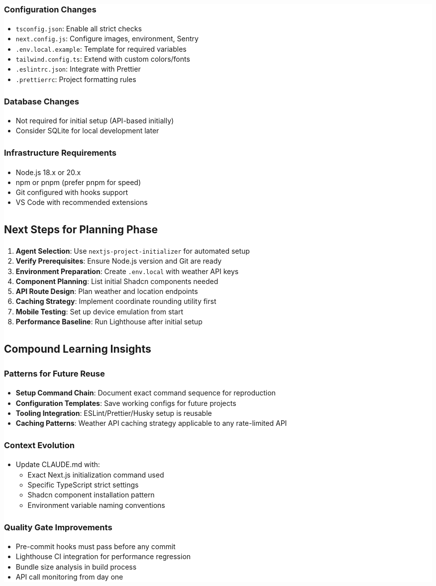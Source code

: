 ### Configuration Changes
- `tsconfig.json`: Enable all strict checks
- `next.config.js`: Configure images, environment, Sentry
- `.env.local.example`: Template for required variables
- `tailwind.config.ts`: Extend with custom colors/fonts
- `.eslintrc.json`: Integrate with Prettier
- `.prettierrc`: Project formatting rules

### Database Changes
- Not required for initial setup (API-based initially)
- Consider SQLite for local development later

### Infrastructure Requirements
- Node.js 18.x or 20.x
- npm or pnpm (prefer pnpm for speed)
- Git configured with hooks support
- VS Code with recommended extensions

## Next Steps for Planning Phase

1. **Agent Selection**: Use `nextjs-project-initializer` for automated setup
2. **Verify Prerequisites**: Ensure Node.js version and Git are ready
3. **Environment Preparation**: Create `.env.local` with weather API keys
4. **Component Planning**: List initial Shadcn components needed
5. **API Route Design**: Plan weather and location endpoints
6. **Caching Strategy**: Implement coordinate rounding utility first
7. **Mobile Testing**: Set up device emulation from start
8. **Performance Baseline**: Run Lighthouse after initial setup

## Compound Learning Insights

### Patterns for Future Reuse
- **Setup Command Chain**: Document exact command sequence for reproduction
- **Configuration Templates**: Save working configs for future projects
- **Tooling Integration**: ESLint/Prettier/Husky setup is reusable
- **Caching Patterns**: Weather API caching strategy applicable to any rate-limited API

### Context Evolution
- Update CLAUDE.md with:
  - Exact Next.js initialization command used
  - Specific TypeScript strict settings
  - Shadcn component installation pattern
  - Environment variable naming conventions

### Quality Gate Improvements
- Pre-commit hooks must pass before any commit
- Lighthouse CI integration for performance regression
- Bundle size analysis in build process
- API call monitoring from day one
